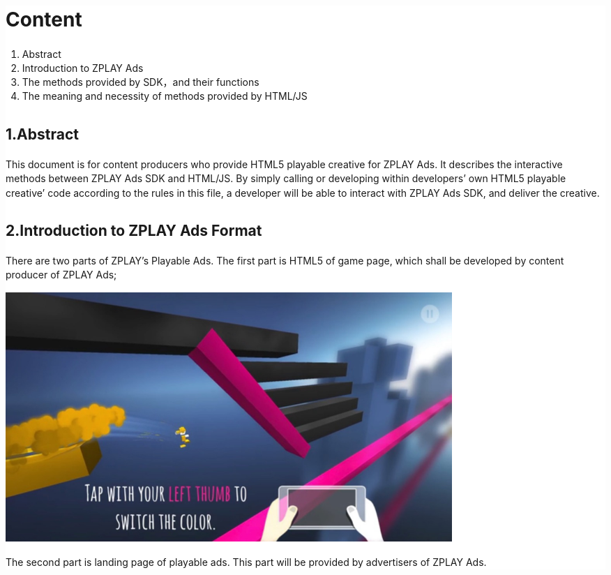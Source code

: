 # Content
1. Abstract
2. Introduction to ZPLAY Ads
3. The methods provided by SDK，and their functions
4. The meaning and necessity of methods provided by HTML/JS

## 1.Abstract
This document is for content producers who provide HTML5 playable creative for ZPLAY Ads. It describes the interactive methods between ZPLAY Ads SDK and HTML/JS. By simply calling or developing within developers’ own HTML5 playable creative’ code according to the rules in this file, a developer will be able to interact with ZPLAY Ads SDK, and deliver the creative.


## 2.Introduction to ZPLAY Ads Format 
There are two parts of ZPLAY’s Playable Ads. The first part is HTML5 of game page, which shall be developed by content producer of ZPLAY Ads;

<img src="imgs/playable_en.png" width="640" alt="playable part">

The second part is landing page of playable ads. This part will be provided by advertisers of ZPLAY Ads.